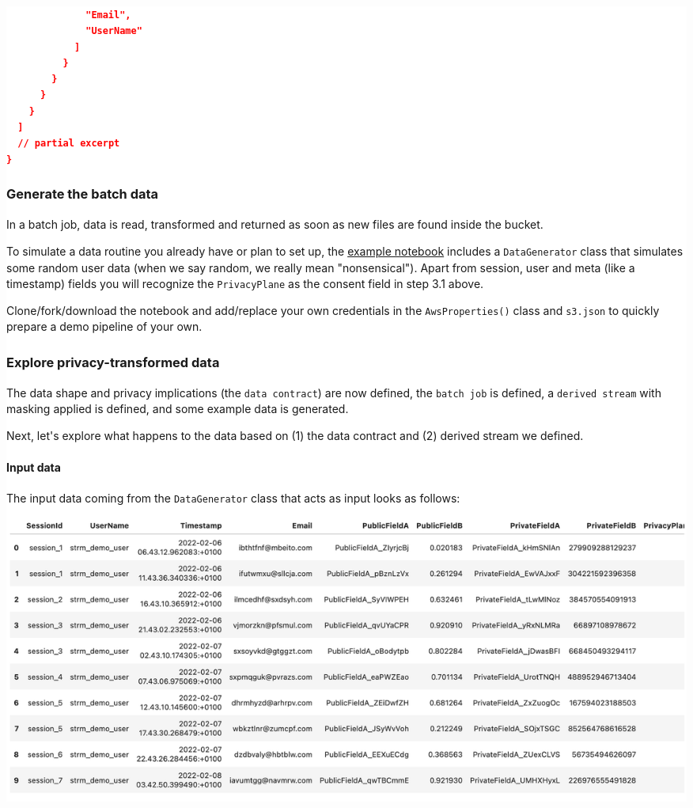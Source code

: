 ```json showLineNumbers
              "Email",
              "UserName"
            ]
          }
        }
      }
    }
  ]
  // partial excerpt
}
```

### Generate the batch data

In a batch job, data is read, transformed and returned as soon as new files are found inside the bucket.

To simulate a data routine you already have or plan to set up, the [example notebook][notebook] includes a
`DataGenerator` class that simulates some random user data (when we say random, we really mean "nonsensical"). Apart
from session, user and meta (like a timestamp) fields you will recognize the `PrivacyPlane` as the consent field in step
3.1 above.

Clone/fork/download the notebook and add/replace your own credentials in the `AwsProperties()` class
and `s3.json` to quickly prepare a demo pipeline of your own.

### Explore privacy-transformed data

The data shape and privacy implications (the `data contract`) are now defined, the `batch job` is defined, a 
`derived stream` with masking applied is defined, and some example data is generated.

Next, let's explore what happens to the data based on (1) the data contract and (2) derived stream we defined.

#### Input data

The input data coming from the `DataGenerator` class that acts as input looks as follows:

![input data](../images/input-data.png)


[notebook]: https://github.com/strmprivacy/demos/blob/main/strm_batch_mode_demo.ipynb
[batch-job-apidocs]: https://buf.build/strmprivacy/apis/docs/main:strmprivacy.api.entities.v1#strmprivacy.api.entities.v1.BatchJob
[batch-job-encryption-apidocs]: https://buf.build/strmprivacy/apis/docs/main:strmprivacy.api.entities.v1#strmprivacy.api.entities.v1.EncryptionConfig
[batch-job-encryption-timestamp-config-apidocs]: https://buf.build/strmprivacy/apis/docs/main:strmprivacy.api.entities.v1#strmprivacy.api.entities.v1.TimestampConfig
[//]: # (TODO add remark regarding k-anonymity?)